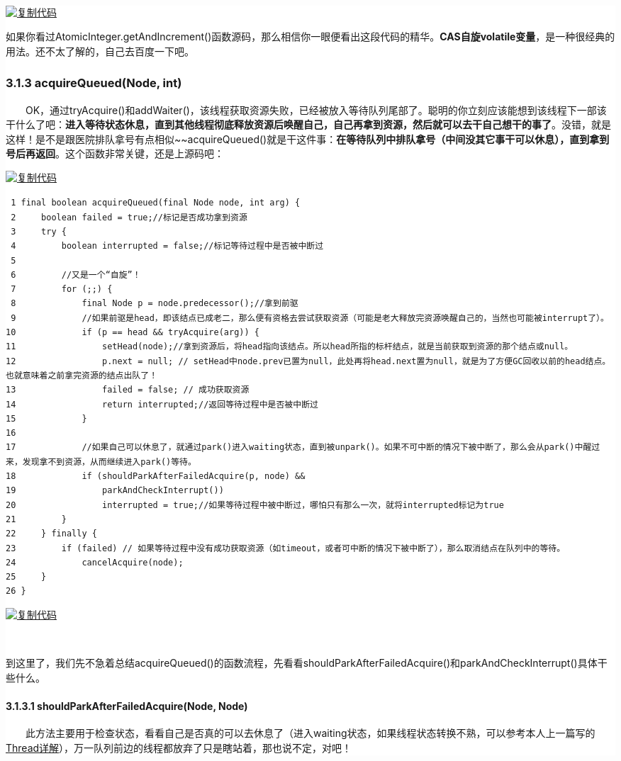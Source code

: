 [![复制代码](https://common.cnblogs.com/images/copycode.gif)](javascript:void(0);)

 

如果你看过AtomicInteger.getAndIncrement()函数源码，那么相信你一眼便看出这段代码的精华。**CAS自旋volatile变量**，是一种很经典的用法。还不太了解的，自己去百度一下吧。

### 3.1.3 acquireQueued(Node, int)

　　OK，通过tryAcquire()和addWaiter()，该线程获取资源失败，已经被放入等待队列尾部了。聪明的你立刻应该能想到该线程下一部该干什么了吧：**进入等待状态休息，直到其他线程彻底释放资源后唤醒自己，自己再拿到资源，然后就可以去干自己想干的事了**。没错，就是这样！是不是跟医院排队拿号有点相似~~acquireQueued()就是干这件事：**在等待队列中排队拿号（中间没其它事干可以休息），直到拿到号后再返回**。这个函数非常关键，还是上源码吧：

[![复制代码](https://common.cnblogs.com/images/copycode.gif)](javascript:void(0);)

```
 1 final boolean acquireQueued(final Node node, int arg) {
 2     boolean failed = true;//标记是否成功拿到资源
 3     try {
 4         boolean interrupted = false;//标记等待过程中是否被中断过
 5         
 6         //又是一个“自旋”！
 7         for (;;) {
 8             final Node p = node.predecessor();//拿到前驱
 9             //如果前驱是head，即该结点已成老二，那么便有资格去尝试获取资源（可能是老大释放完资源唤醒自己的，当然也可能被interrupt了）。
10             if (p == head && tryAcquire(arg)) {
11                 setHead(node);//拿到资源后，将head指向该结点。所以head所指的标杆结点，就是当前获取到资源的那个结点或null。
12                 p.next = null; // setHead中node.prev已置为null，此处再将head.next置为null，就是为了方便GC回收以前的head结点。也就意味着之前拿完资源的结点出队了！
13                 failed = false; // 成功获取资源
14                 return interrupted;//返回等待过程中是否被中断过
15             }
16             
17             //如果自己可以休息了，就通过park()进入waiting状态，直到被unpark()。如果不可中断的情况下被中断了，那么会从park()中醒过来，发现拿不到资源，从而继续进入park()等待。
18             if (shouldParkAfterFailedAcquire(p, node) &&
19                 parkAndCheckInterrupt())
20                 interrupted = true;//如果等待过程中被中断过，哪怕只有那么一次，就将interrupted标记为true
21         }
22     } finally {
23         if (failed) // 如果等待过程中没有成功获取资源（如timeout，或者可中断的情况下被中断了），那么取消结点在队列中的等待。
24             cancelAcquire(node);
25     }
26 }
```

[![复制代码](https://common.cnblogs.com/images/copycode.gif)](javascript:void(0);)

　 

到这里了，我们先不急着总结acquireQueued()的函数流程，先看看shouldParkAfterFailedAcquire()和parkAndCheckInterrupt()具体干些什么。

#### 3.1.3.1 shouldParkAfterFailedAcquire(Node, Node)

　　此方法主要用于检查状态，看看自己是否真的可以去休息了（进入waiting状态，如果线程状态转换不熟，可以参考本人上一篇写的[Thread详解](http://www.cnblogs.com/waterystone/p/4920007.html)），万一队列前边的线程都放弃了只是瞎站着，那也说不定，对吧！
